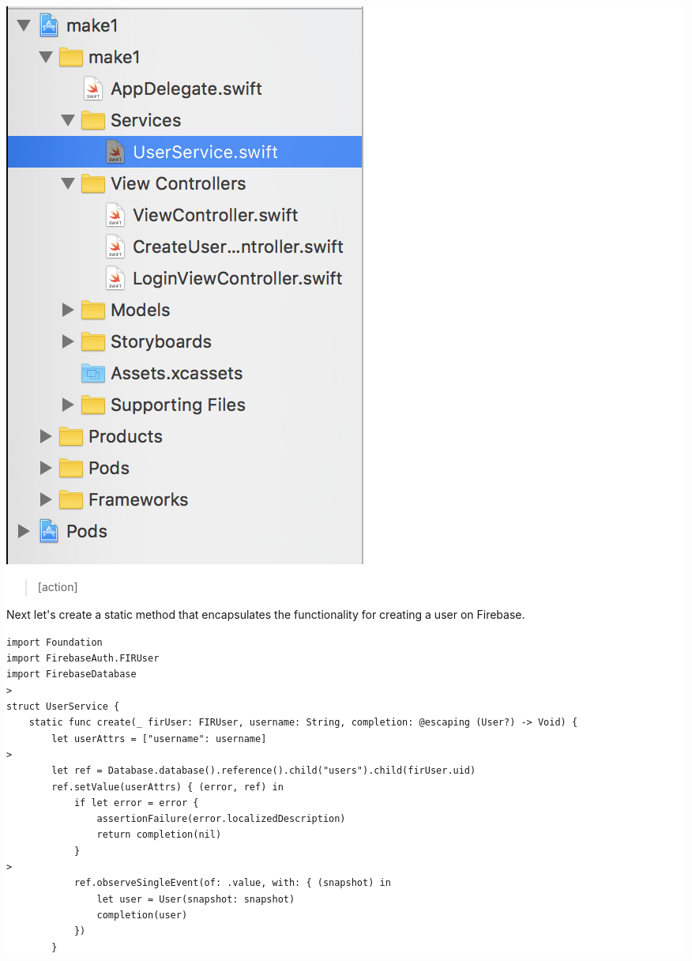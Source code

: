 ![Service Grouping](assets/service_grouping.png)

> [action]
>
Next let's create a static method that encapsulates the functionality for creating a user on Firebase.
>
```
import Foundation
import FirebaseAuth.FIRUser
import FirebaseDatabase
>
struct UserService {
    static func create(_ firUser: FIRUser, username: String, completion: @escaping (User?) -> Void) {
        let userAttrs = ["username": username]
>
        let ref = Database.database().reference().child("users").child(firUser.uid)
        ref.setValue(userAttrs) { (error, ref) in
            if let error = error {
                assertionFailure(error.localizedDescription)
                return completion(nil)
            }
>
            ref.observeSingleEvent(of: .value, with: { (snapshot) in
                let user = User(snapshot: snapshot)
                completion(user)
            })
        }
```